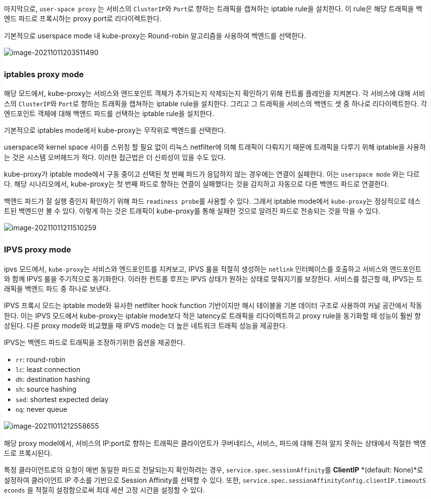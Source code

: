 마지막으로, `user-space proxy` 는 서비스의 `ClusterIP`와 `Port`로 향하는 트래픽을 캡쳐하는 iptable rule을 설치한다. 이 rule은 해당 트래픽을 백엔드 파드로 프록시하는 proxy port로 리다이렉트한다.

기본적으로 userspace mode 내 kube-proxy는 Round-robin 알고리즘을 사용하여 백엔드를 선택한다.

![image-20211011203511490](file:///Users/yunseowon/Library/Application%20Support/typora-user-images/image-20211011203511490.png?lastModify=1633961759)



### iptables proxy mode

해당 모드에서, kube-proxy는 서비스와 엔드포인트 객체가 추가되는지 삭제되는지 확인하기 위해 컨트롤 플레인을 지켜본다. 각 서비스에 대해 서비스의 `ClusterIP`와 `Port`로 향하는 트래픽을 캡쳐하는 iptable rule을 설치한다. 그리고 그 트래픽을 서비스의 백엔드 셋 중 하나로 리다이렉트한다. 각 엔드포인트 객체에 대해 백엔드 파드를 선택하는 iptable rule을 설치한다. 

기본적으로 iptables mode에서 kube-proxy는 무작위로 백엔드를 선택한다.

userspace와 kernel space 사이를 스위칭 할 필요 없이 리눅스 netfilter에 의해 트래픽이 다뤄지기 때문에 트래픽을 다루기 위해 iptable을 사용하는 것은 시스템 오버헤드가 적다. 이러한 접근법은 더 신뢰성이 있을 수도 있다. 

kube-proxy가 iptable mode에서 구동 중이고 선택된 첫 번째 파드가 응답하지 않는 경우에는 연결이 실패한다. 이는 `userspace mode` 와는 다르다. 해당 시나리오에서, kube-proxy는 첫 번째 파드로 향하는 연결이 실패했다는 것을 감지하고 자동으로 다른 백엔드 파드로 연결한다. 

백엔드 파드가 잘 실행 중인지 확인하기 위해 파드 `readiness probe`를 사용할 수 있다. 그래서 iptable mode에서 `kube-proxy`는 정상적으로 테스트된 백엔드만 볼 수 있다. 이렇게 하는 것은 트래픽이 kube-proxy를 통해 실패한 것으로 알려진 파드로 전송되는 것을 막을 수 있다.

![image-20211011211510259](file:///Users/yunseowon/Library/Application%20Support/typora-user-images/image-20211011211510259.png?lastModify=1633961759)

### IPVS proxy mode

ipvs 모드에서, `kube-proxy`는 서비스와 엔드포인트를 지켜보고, IPVS 룰을 적절히 생성하는 `netlink` 인터페이스를 호출하고 서비스와 엔드포인트와 함께 IPVS 룰을 주기적으로 동기화한다. 이러한 컨트롤 루프는 IPVS 상태가 원하는 상태로 맞춰지기를 보장한다. 서비스를 접근할 때, IPVS는 트래픽을 백엔드 파드 중 하나로 보낸다.

IPVS 프록시 모드는 iptable mode와 유사한 netfilter hook function 기반이지만 해시 테이블을 기본 데이터 구조로 사용하여 커널 공간에서 작동한다. 이는 IPVS 모드에서 kube-proxy는 iptable mode보다 적은 latency로 트래픽을 리다이렉트하고 proxy rule을 동기화할 때 성능이 훨씬 향상된다. 다른 proxy mode와 비교했을 때 IPVS mode는 더 높은 네트워크 트래픽 성능을 제공한다.

IPVS는 백엔드 파드로 트래픽을 조정하기위한 옵션을 제공한다.

- `rr`: round-robin
- `lc`: least connection
- `dh`: destination hashing
- `sh`: source hashing
- `sed`: shortest expected delay
- `nq`: never queue



![image-20211011212558655](file:///Users/yunseowon/Library/Application%20Support/typora-user-images/image-20211011212558655.png?lastModify=1633961759)



해당 proxy model에서, 서비스의 IP:port로 향하는 트래픽은 클라이언트가 쿠버네티스, 서비스, 파드에 대해 전혀 알지 못하는 상태에서 적절한 백엔드로 프록시된다.

특정 클라이언트로의 요청이 매번 동일한 파드로 전달되는지 확인하려는 경우, `service.spec.sessionAffinity`를 **ClientIP** *(default: None)*로 설정하여 클라이언트 IP 주소를 기반으로 Session Affinity를 선택할 수 있다. 또한, `service.spec.sessionAffinityConfig.clientIP.timeoutSeconds` 을 적절히 설정함으로써 최대 세션 고정 시간을 설정할 수 있다.

